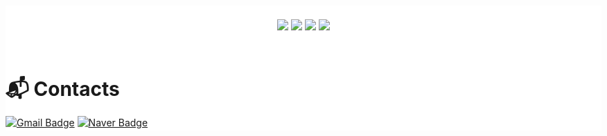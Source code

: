 </div>


<br>


<div align="center">
  <img src="https://img.shields.io/badge/Visual%20Studio%20Code-007ACC.svg?&style=for-the-badge&logo=Visual%20Studio%20Code&logoColor=white" />
  <img src="https://img.shields.io/badge/Android%20Studio-3DDC84.svg?&style=for-the-badge&logo=Android%20Studio&logoColor=white" />
  <img src="https://img.shields.io/badge/IntelliJ-000000?style=for-the-badge&logo=IntelliJ%20IDEA&logoColor=white">
<img src="https://img.shields.io/badge/Colab-F9AB00?style=for-the-badge&logo=googlecolab&color=525252" />
</div>

<br>


# :mailbox_with_mail: Contacts
[![Gmail Badge](https://img.shields.io/badge/Gmail-d14836?style=flat-square&logo=Gmail&logoColor=white&link=mailto:tndud0824@gmail.com)](mailto:tndud0824@gmail.com)
[![Naver Badge](https://img.shields.io/badge/Naver-03C75A?style=flat-square&logo=Naver&logoColor=white&link=mailto:tndud4327@naver.com)](mailto:tndud4327@naver.com)

